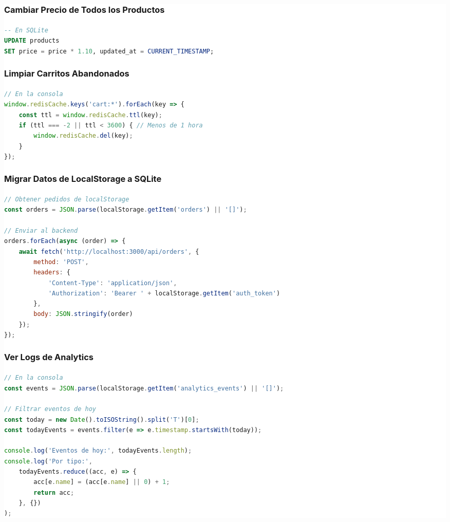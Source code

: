 ### Cambiar Precio de Todos los Productos
```sql
-- En SQLite
UPDATE products
SET price = price * 1.10, updated_at = CURRENT_TIMESTAMP;
```

### Limpiar Carritos Abandonados
```javascript
// En la consola
window.redisCache.keys('cart:*').forEach(key => {
    const ttl = window.redisCache.ttl(key);
    if (ttl === -2 || ttl < 3600) { // Menos de 1 hora
        window.redisCache.del(key);
    }
});
```

### Migrar Datos de LocalStorage a SQLite
```javascript
// Obtener pedidos de localStorage
const orders = JSON.parse(localStorage.getItem('orders') || '[]');

// Enviar al backend
orders.forEach(async (order) => {
    await fetch('http://localhost:3000/api/orders', {
        method: 'POST',
        headers: {
            'Content-Type': 'application/json',
            'Authorization': 'Bearer ' + localStorage.getItem('auth_token')
        },
        body: JSON.stringify(order)
    });
});
```

### Ver Logs de Analytics
```javascript
// En la consola
const events = JSON.parse(localStorage.getItem('analytics_events') || '[]');

// Filtrar eventos de hoy
const today = new Date().toISOString().split('T')[0];
const todayEvents = events.filter(e => e.timestamp.startsWith(today));

console.log('Eventos de hoy:', todayEvents.length);
console.log('Por tipo:',
    todayEvents.reduce((acc, e) => {
        acc[e.name] = (acc[e.name] || 0) + 1;
        return acc;
    }, {})
);
```

